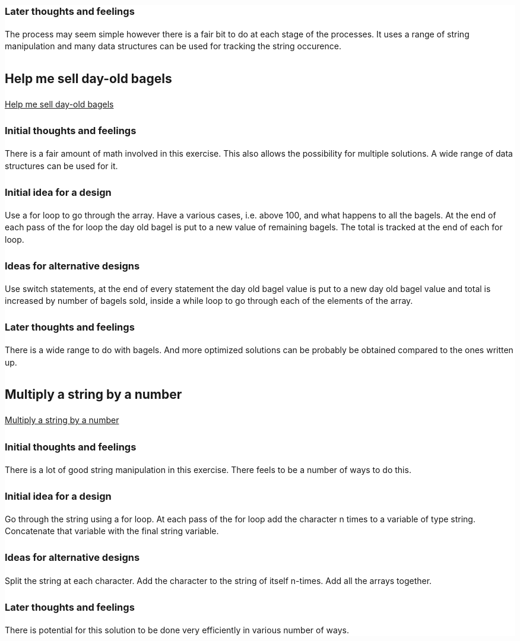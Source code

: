 ### Later thoughts and feelings ###
The process may seem simple however there is a fair bit to do at each stage of the processes. It uses a range of string manipulation and many data structures can be used for tracking the string occurence.

## Help me sell day-old bagels ##

[Help me sell day-old bagels](https://codegolf.stackexchange.com/questions/241373/help-me-sell-day-old-bagels "Help me sell day-old bagels")

### Initial thoughts and feelings ###
There is a fair amount of math involved in this exercise. This also allows the possibility for multiple solutions. A wide range of data structures can be used for it.

### Initial idea for a design ###
Use a for loop to go through the array. Have a various cases, i.e. above 100, and what happens to all the bagels. At the end of each pass of the for loop the day old bagel is put to a new value of remaining bagels. The total is tracked at the end of each for loop.

### Ideas for alternative designs ###
Use switch statements, at the end of every statement the day old bagel value is put to a new day old bagel value and total is increased by number of bagels sold, inside a while loop to go through each of the elements of the array.

### Later thoughts and feelings ###
There is a wide range to do with bagels. And more optimized solutions can be probably be obtained compared to the ones written up.

## Multiply a string by a number ##

[Multiply a string by a number](https://codegolf.stackexchange.com/questions/132002/multiply-a-string-by-a-number "Multiply a string by a number")

### Initial thoughts and feelings ###
There is a lot of good string manipulation in this exercise. There feels to be a number of ways to do this. 

### Initial idea for a design ###
Go through the string using a for loop. At each pass of the for loop add the character n times to a variable of type string. Concatenate that variable with the final string variable. 

### Ideas for alternative designs ###
Split the string at each character. Add the character to the string of itself n-times. Add all the arrays together.

### Later thoughts and feelings ###
There is potential for this solution to be done very efficiently in various number of ways.
